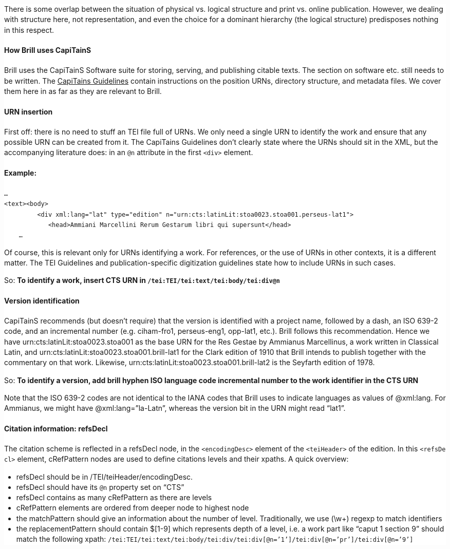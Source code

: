 There is some overlap between the situation of physical vs. logical structure and print vs. online publication. However, we dealing with structure here, not representation, and even the choice for a dominant hierarchy (the logical structure) predisposes nothing in this respect.

#### How Brill uses CapiTainS
Brill uses the CapiTainS Software suite for storing, serving, and publishing citable texts. The section on software etc. still needs to be written. The [CapiTains Guidelines](http://capitains.org/pages/guidelines) contain instructions on the position URNs, directory structure, and metadata files. We cover them here in as far as they are relevant to Brill.

#### URN insertion
First off: there is no need to stuff an TEI file full of URNs. We only need a single URN to identify the work and ensure that any possible URN can be created from it. The CapiTains Guidelines don’t clearly state where the URNs should sit in the XML, but the accompanying literature does: in an `@n` attribute in the first `<div>` element.

#### Example:
```
…
<text><body>
         <div xml:lang="lat" type="edition" n="urn:cts:latinLit:stoa0023.stoa001.perseus-lat1">
            <head>Ammiani Marcellini Rerum Gestarum libri qui supersunt</head>
    …
```

Of course, this is relevant only for URNs identifying a work. For references, or the use of URNs in other contexts, it is a different matter. The TEI Guidelines and publication-specific digitization guidelines state how to include URNs in such cases.

So: **To identify a work, insert CTS URN in `/tei:TEI/tei:text/tei:body/tei:div@n`**

#### Version identification
CapiTainS recommends (but doesn’t require) that the version is identified with a project name, followed by a dash, an ISO 639-2 code, and an incremental number (e.g. ciham-fro1, perseus-eng1, opp-lat1, etc.). Brill follows this recommendation. Hence we have urn:cts:latinLit:stoa0023.stoa001 as the base URN for the Res Gestae by Ammianus Marcellinus, a work written in Classical Latin, and urn:cts:latinLit:stoa0023.stoa001.brill-lat1 for the Clark edition of 1910 that Brill intends to publish together with the commentary on that work. Likewise, urn:cts:latinLit:stoa0023.stoa001.brill-lat2 is the Seyfarth edition of 1978. 

So: **To identify a version, add brill hyphen ISO language code incremental number to the work identifier in the CTS URN**

Note that the ISO 639-2 codes are not identical to the IANA codes that Brill uses to indicate languages as values of @xml:lang. For Ammianus, we might have @xml:lang=”la-Latn”, whereas the version bit in the URN might read “lat1”.

#### Citation information: refsDecl
The citation scheme is reflected in a refsDecl node, in the `<encodingDesc>` element of the `<teiHeader>` of the edition. In this `<refsDecl>` element, cRefPattern nodes are used to define citations levels and their xpaths. A quick overview:

* refsDecl should be in /TEI/teiHeader/encodingDesc.
* refsDecl should have its `@n` property set on “CTS”
* refsDecl contains as many cRefPattern as there are levels
* cRefPattern elements are ordered from deeper node to highest node
* the matchPattern should give an information about the number of level. Traditionally, we use (\w+) regexp to match identifiers
* the replacementPattern should contain $[1-9] which represents depth of a level, i.e. a work part like “caput 1 section 9” should match the following xpath: `/tei:TEI/tei:text/tei:body/tei:div/tei:div[@n=’1’]/tei:div[@n=’pr’]/tei:div[@n=’9’]`
